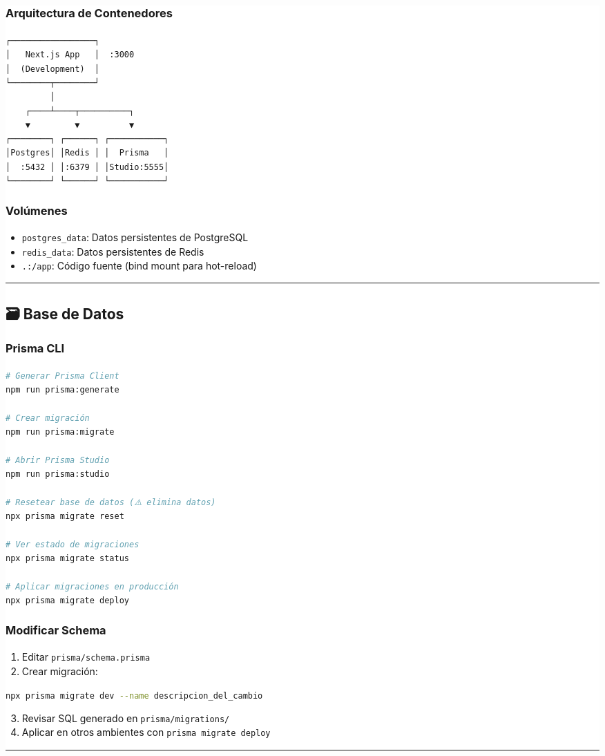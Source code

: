 
### Arquitectura de Contenedores

```
┌─────────────────┐
│   Next.js App   │  :3000
│  (Development)  │
└────────┬────────┘
         │
    ┌────┴────┬──────────┐
    ▼         ▼          ▼
┌────────┐ ┌──────┐ ┌───────────┐
│Postgres│ │Redis │ │  Prisma   │
│  :5432 │ │:6379 │ │Studio:5555│
└────────┘ └──────┘ └───────────┘
```

### Volúmenes

- `postgres_data`: Datos persistentes de PostgreSQL
- `redis_data`: Datos persistentes de Redis
- `.:/app`: Código fuente (bind mount para hot-reload)

---

## 🗃️ Base de Datos

### Prisma CLI

```bash
# Generar Prisma Client
npm run prisma:generate

# Crear migración
npm run prisma:migrate

# Abrir Prisma Studio
npm run prisma:studio

# Resetear base de datos (⚠️ elimina datos)
npx prisma migrate reset

# Ver estado de migraciones
npx prisma migrate status

# Aplicar migraciones en producción
npx prisma migrate deploy
```

### Modificar Schema

1. Editar `prisma/schema.prisma`
2. Crear migración:
```bash
npx prisma migrate dev --name descripcion_del_cambio
```
3. Revisar SQL generado en `prisma/migrations/`
4. Aplicar en otros ambientes con `prisma migrate deploy`

---